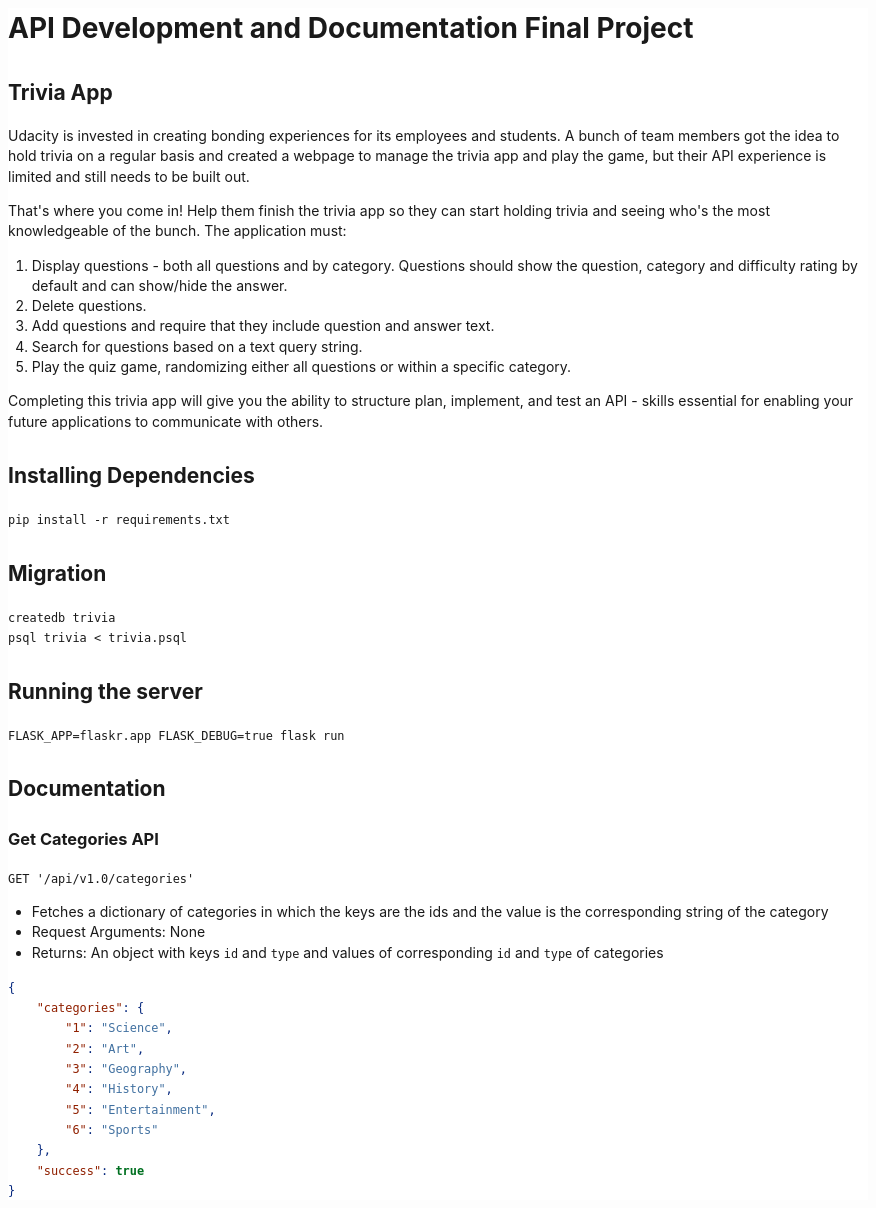 # API Development and Documentation Final Project

## Trivia App

Udacity is invested in creating bonding experiences for its employees and students. A bunch of team members got the idea to hold trivia on a regular basis and created a webpage to manage the trivia app and play the game, but their API experience is limited and still needs to be built out.

That's where you come in! Help them finish the trivia app so they can start holding trivia and seeing who's the most knowledgeable of the bunch. The application must:

1. Display questions - both all questions and by category. Questions should show the question, category and difficulty rating by default and can show/hide the answer.
2. Delete questions.
3. Add questions and require that they include question and answer text.
4. Search for questions based on a text query string.
5. Play the quiz game, randomizing either all questions or within a specific category.

Completing this trivia app will give you the ability to structure plan, implement, and test an API - skills essential for enabling your future applications to communicate with others.

## Installing Dependencies
```
pip install -r requirements.txt
```

## Migration
```
createdb trivia
psql trivia < trivia.psql
```

## Running the server
```
FLASK_APP=flaskr.app FLASK_DEBUG=true flask run
```

## Documentation
### Get Categories API
`GET '/api/v1.0/categories'`

- Fetches a dictionary of categories in which the keys are the ids and the value is the corresponding string of the category
- Request Arguments: None
- Returns: An object with keys `id` and `type` and values of corresponding `id` and `type` of categories

```json
{
    "categories": {
        "1": "Science",
        "2": "Art",
        "3": "Geography",
        "4": "History",
        "5": "Entertainment",
        "6": "Sports"
    },
    "success": true
}
```
